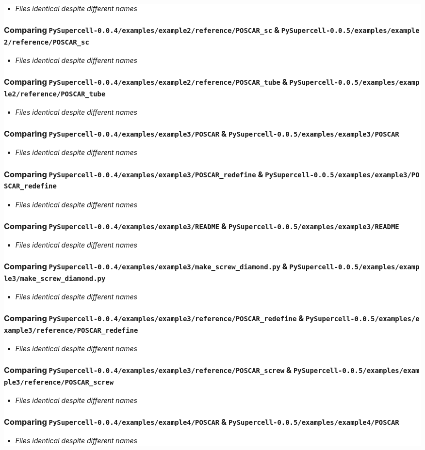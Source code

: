  * *Files identical despite different names*

### Comparing `PySupercell-0.0.4/examples/example2/reference/POSCAR_sc` & `PySupercell-0.0.5/examples/example2/reference/POSCAR_sc`

 * *Files identical despite different names*

### Comparing `PySupercell-0.0.4/examples/example2/reference/POSCAR_tube` & `PySupercell-0.0.5/examples/example2/reference/POSCAR_tube`

 * *Files identical despite different names*

### Comparing `PySupercell-0.0.4/examples/example3/POSCAR` & `PySupercell-0.0.5/examples/example3/POSCAR`

 * *Files identical despite different names*

### Comparing `PySupercell-0.0.4/examples/example3/POSCAR_redefine` & `PySupercell-0.0.5/examples/example3/POSCAR_redefine`

 * *Files identical despite different names*

### Comparing `PySupercell-0.0.4/examples/example3/README` & `PySupercell-0.0.5/examples/example3/README`

 * *Files identical despite different names*

### Comparing `PySupercell-0.0.4/examples/example3/make_screw_diamond.py` & `PySupercell-0.0.5/examples/example3/make_screw_diamond.py`

 * *Files identical despite different names*

### Comparing `PySupercell-0.0.4/examples/example3/reference/POSCAR_redefine` & `PySupercell-0.0.5/examples/example3/reference/POSCAR_redefine`

 * *Files identical despite different names*

### Comparing `PySupercell-0.0.4/examples/example3/reference/POSCAR_screw` & `PySupercell-0.0.5/examples/example3/reference/POSCAR_screw`

 * *Files identical despite different names*

### Comparing `PySupercell-0.0.4/examples/example4/POSCAR` & `PySupercell-0.0.5/examples/example4/POSCAR`

 * *Files identical despite different names*
